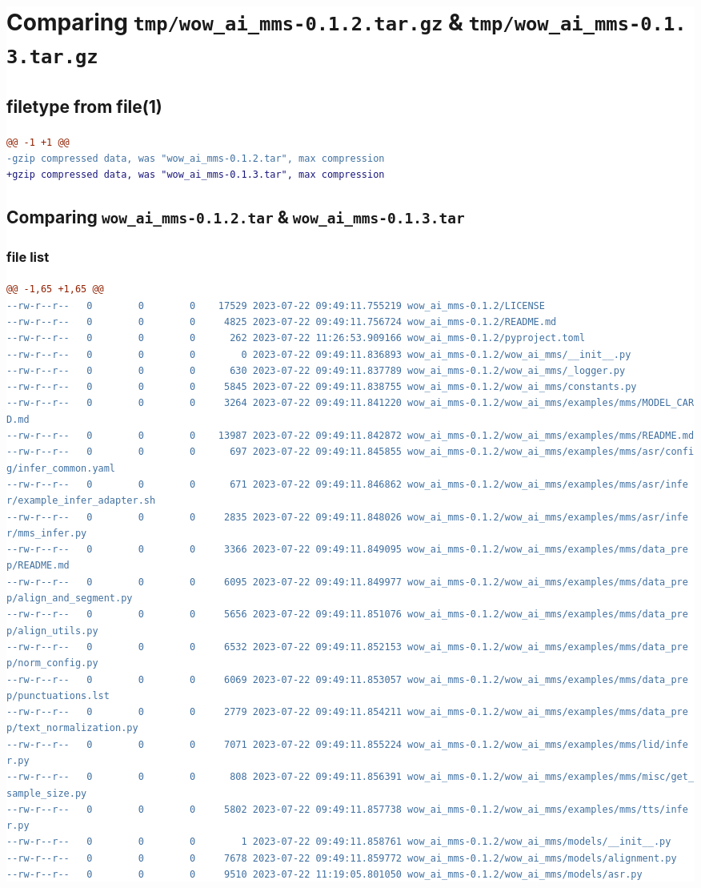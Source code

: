 # Comparing `tmp/wow_ai_mms-0.1.2.tar.gz` & `tmp/wow_ai_mms-0.1.3.tar.gz`

## filetype from file(1)

```diff
@@ -1 +1 @@
-gzip compressed data, was "wow_ai_mms-0.1.2.tar", max compression
+gzip compressed data, was "wow_ai_mms-0.1.3.tar", max compression
```

## Comparing `wow_ai_mms-0.1.2.tar` & `wow_ai_mms-0.1.3.tar`

### file list

```diff
@@ -1,65 +1,65 @@
--rw-r--r--   0        0        0    17529 2023-07-22 09:49:11.755219 wow_ai_mms-0.1.2/LICENSE
--rw-r--r--   0        0        0     4825 2023-07-22 09:49:11.756724 wow_ai_mms-0.1.2/README.md
--rw-r--r--   0        0        0      262 2023-07-22 11:26:53.909166 wow_ai_mms-0.1.2/pyproject.toml
--rw-r--r--   0        0        0        0 2023-07-22 09:49:11.836893 wow_ai_mms-0.1.2/wow_ai_mms/__init__.py
--rw-r--r--   0        0        0      630 2023-07-22 09:49:11.837789 wow_ai_mms-0.1.2/wow_ai_mms/_logger.py
--rw-r--r--   0        0        0     5845 2023-07-22 09:49:11.838755 wow_ai_mms-0.1.2/wow_ai_mms/constants.py
--rw-r--r--   0        0        0     3264 2023-07-22 09:49:11.841220 wow_ai_mms-0.1.2/wow_ai_mms/examples/mms/MODEL_CARD.md
--rw-r--r--   0        0        0    13987 2023-07-22 09:49:11.842872 wow_ai_mms-0.1.2/wow_ai_mms/examples/mms/README.md
--rw-r--r--   0        0        0      697 2023-07-22 09:49:11.845855 wow_ai_mms-0.1.2/wow_ai_mms/examples/mms/asr/config/infer_common.yaml
--rw-r--r--   0        0        0      671 2023-07-22 09:49:11.846862 wow_ai_mms-0.1.2/wow_ai_mms/examples/mms/asr/infer/example_infer_adapter.sh
--rw-r--r--   0        0        0     2835 2023-07-22 09:49:11.848026 wow_ai_mms-0.1.2/wow_ai_mms/examples/mms/asr/infer/mms_infer.py
--rw-r--r--   0        0        0     3366 2023-07-22 09:49:11.849095 wow_ai_mms-0.1.2/wow_ai_mms/examples/mms/data_prep/README.md
--rw-r--r--   0        0        0     6095 2023-07-22 09:49:11.849977 wow_ai_mms-0.1.2/wow_ai_mms/examples/mms/data_prep/align_and_segment.py
--rw-r--r--   0        0        0     5656 2023-07-22 09:49:11.851076 wow_ai_mms-0.1.2/wow_ai_mms/examples/mms/data_prep/align_utils.py
--rw-r--r--   0        0        0     6532 2023-07-22 09:49:11.852153 wow_ai_mms-0.1.2/wow_ai_mms/examples/mms/data_prep/norm_config.py
--rw-r--r--   0        0        0     6069 2023-07-22 09:49:11.853057 wow_ai_mms-0.1.2/wow_ai_mms/examples/mms/data_prep/punctuations.lst
--rw-r--r--   0        0        0     2779 2023-07-22 09:49:11.854211 wow_ai_mms-0.1.2/wow_ai_mms/examples/mms/data_prep/text_normalization.py
--rw-r--r--   0        0        0     7071 2023-07-22 09:49:11.855224 wow_ai_mms-0.1.2/wow_ai_mms/examples/mms/lid/infer.py
--rw-r--r--   0        0        0      808 2023-07-22 09:49:11.856391 wow_ai_mms-0.1.2/wow_ai_mms/examples/mms/misc/get_sample_size.py
--rw-r--r--   0        0        0     5802 2023-07-22 09:49:11.857738 wow_ai_mms-0.1.2/wow_ai_mms/examples/mms/tts/infer.py
--rw-r--r--   0        0        0        1 2023-07-22 09:49:11.858761 wow_ai_mms-0.1.2/wow_ai_mms/models/__init__.py
--rw-r--r--   0        0        0     7678 2023-07-22 09:49:11.859772 wow_ai_mms-0.1.2/wow_ai_mms/models/alignment.py
--rw-r--r--   0        0        0     9510 2023-07-22 11:19:05.801050 wow_ai_mms-0.1.2/wow_ai_mms/models/asr.py
```
